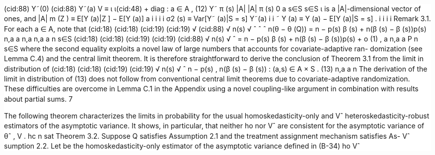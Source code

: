 (cid:88) Y˜(0) (cid:88) Y˜(a)
V ≡ ι ι(cid:48) + diag : a ∈ A , (12)
Y˜ π (s) |A| |A| π (s)
0 a
s∈S s∈S
ι is a |A|-dimensional vector of ones, and
|A|
m (Z ) ≡ E[Y (a)|Z ] − E[Y (a)]
a i i i i
σ2 (s) ≡ Var[Y˜ (a)|S = s]
Y˜(a) i i
˜
Y (a) ≡ Y (a) − E[Y (a)|S = s] .
i i i i
Remark 3.1. For each a ∈ A, note that
(cid:18) (cid:18) (cid:19) (cid:19)
√ (cid:88) √ n(s) √
ˆ ˆ ˆ
n(θ − θ (Q)) = n − p(s) β (s) + n(β (s) − β (s))p(s)
n,a a n,a n,a a
n
s∈S
(cid:18) (cid:18) (cid:19) (cid:19)
(cid:88) √ n(s) √
ˆ
= n − p(s) β (s) + n(β (s) − β (s))p(s) + o (1) ,
a n,a a P
n
s∈S
where the second equality exploits a novel law of large numbers that accounts for covariate-adaptive ran-
domization (see Lemma C.4) and the central limit theorem. It is therefore straightforward to derive the
conclusion of Theorem 3.1 from the limit in distribution of
(cid:18) (cid:18) (cid:19) (cid:19)
√ n(s) √
ˆ
n − p(s) , n(β (s) − β (s)) : (a,s) ∈ A × S . (13)
n,a a
n
The derivation of the limit in distribution of (13) does not follow from conventional central limit theorems
due to covariate-adaptive randomization. These difficulties are overcome in Lemma C.1 in the Appendix
using a novel coupling-like argument in combination with results about partial sums.
7

The following theorem characterizes the limits in probability for the usual homoskedasticity-only and
Vˆ
heteroskedasticity-robust estimators of the asymptotic variance. It shows, in particular, that neither
ho
nor Vˆ are consistent for the asymptotic variance of θˆ , V .
hc n sat
Theorem 3.2. Suppose Q satisfies Assumption 2.1 and the treatment assignment mechanism satisfies As-
Vˆ
sumption 2.2. Let be the homoskedasticity-only estimator of the asymptotic variance defined in (B-34)
ho
Vˆ
